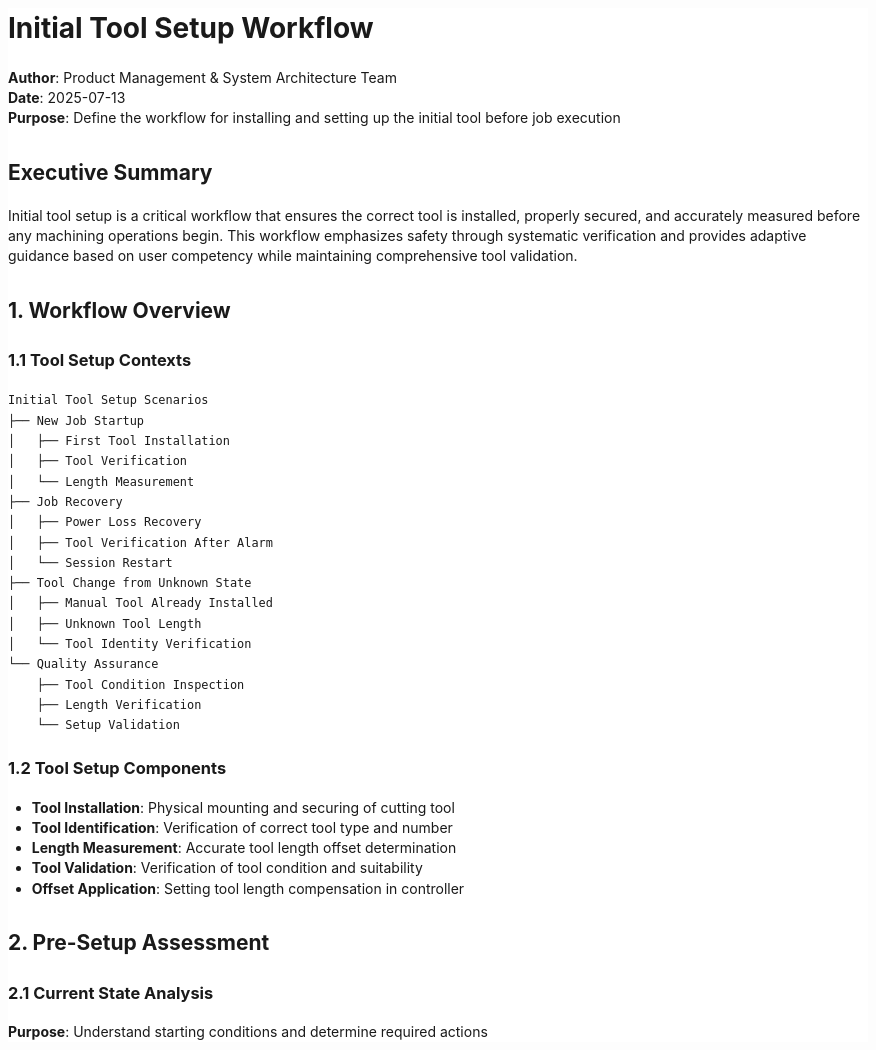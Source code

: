 # Initial Tool Setup Workflow

**Author**: Product Management & System Architecture Team  
**Date**: 2025-07-13  
**Purpose**: Define the workflow for installing and setting up the initial tool before job execution

## Executive Summary

Initial tool setup is a critical workflow that ensures the correct tool is installed, properly secured, and accurately measured before any machining operations begin. This workflow emphasizes safety through systematic verification and provides adaptive guidance based on user competency while maintaining comprehensive tool validation.

## 1. Workflow Overview

### 1.1 Tool Setup Contexts
```
Initial Tool Setup Scenarios
├── New Job Startup
│   ├── First Tool Installation
│   ├── Tool Verification
│   └── Length Measurement
├── Job Recovery
│   ├── Power Loss Recovery
│   ├── Tool Verification After Alarm
│   └── Session Restart
├── Tool Change from Unknown State
│   ├── Manual Tool Already Installed
│   ├── Unknown Tool Length
│   └── Tool Identity Verification
└── Quality Assurance
    ├── Tool Condition Inspection
    ├── Length Verification
    └── Setup Validation
```

### 1.2 Tool Setup Components
- **Tool Installation**: Physical mounting and securing of cutting tool
- **Tool Identification**: Verification of correct tool type and number
- **Length Measurement**: Accurate tool length offset determination
- **Tool Validation**: Verification of tool condition and suitability
- **Offset Application**: Setting tool length compensation in controller

## 2. Pre-Setup Assessment

### 2.1 Current State Analysis
**Purpose**: Understand starting conditions and determine required actions
